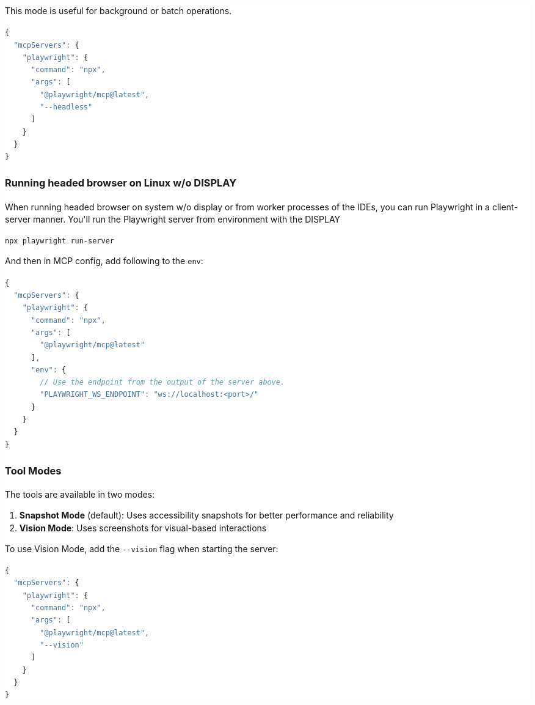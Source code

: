 This mode is useful for background or batch operations.

```js
{
  "mcpServers": {
    "playwright": {
      "command": "npx",
      "args": [
        "@playwright/mcp@latest",
        "--headless"
      ]
    }
  }
}
```

### Running headed browser on Linux w/o DISPLAY

When running headed browser on system w/o display or from worker processes of the IDEs,
you can run Playwright in a client-server manner. You'll run the Playwright server
from environment with the DISPLAY

```sh
npx playwright run-server
```

And then in MCP config, add following to the `env`:

```js
{
  "mcpServers": {
    "playwright": {
      "command": "npx",
      "args": [
        "@playwright/mcp@latest"
      ],
      "env": {
        // Use the endpoint from the output of the server above.
        "PLAYWRIGHT_WS_ENDPOINT": "ws://localhost:<port>/"
      }
    }
  }
}
```

### Tool Modes

The tools are available in two modes:

1. **Snapshot Mode** (default): Uses accessibility snapshots for better performance and reliability
2. **Vision Mode**: Uses screenshots for visual-based interactions

To use Vision Mode, add the `--vision` flag when starting the server:

```js
{
  "mcpServers": {
    "playwright": {
      "command": "npx",
      "args": [
        "@playwright/mcp@latest",
        "--vision"
      ]
    }
  }
}
```
